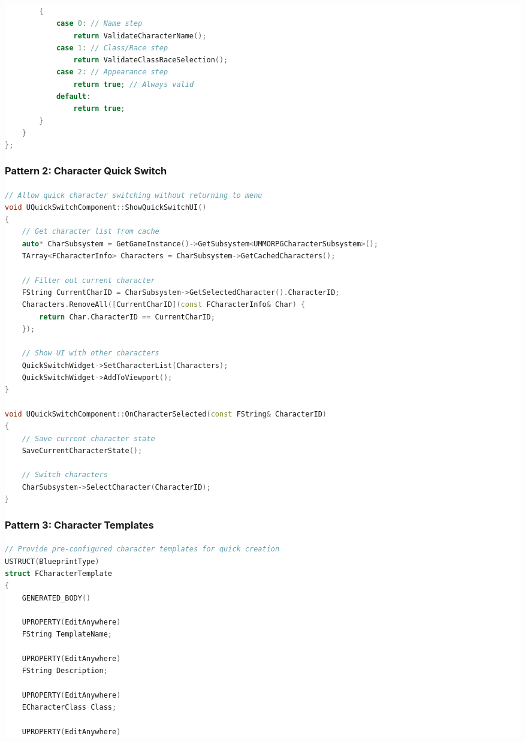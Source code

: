 ```cpp
        {
            case 0: // Name step
                return ValidateCharacterName();
            case 1: // Class/Race step
                return ValidateClassRaceSelection();
            case 2: // Appearance step
                return true; // Always valid
            default:
                return true;
        }
    }
};
```

### Pattern 2: Character Quick Switch

```cpp
// Allow quick character switching without returning to menu
void UQuickSwitchComponent::ShowQuickSwitchUI()
{
    // Get character list from cache
    auto* CharSubsystem = GetGameInstance()->GetSubsystem<UMMORPGCharacterSubsystem>();
    TArray<FCharacterInfo> Characters = CharSubsystem->GetCachedCharacters();
    
    // Filter out current character
    FString CurrentCharID = CharSubsystem->GetSelectedCharacter().CharacterID;
    Characters.RemoveAll([CurrentCharID](const FCharacterInfo& Char) {
        return Char.CharacterID == CurrentCharID;
    });
    
    // Show UI with other characters
    QuickSwitchWidget->SetCharacterList(Characters);
    QuickSwitchWidget->AddToViewport();
}

void UQuickSwitchComponent::OnCharacterSelected(const FString& CharacterID)
{
    // Save current character state
    SaveCurrentCharacterState();
    
    // Switch characters
    CharSubsystem->SelectCharacter(CharacterID);
}
```

### Pattern 3: Character Templates

```cpp
// Provide pre-configured character templates for quick creation
USTRUCT(BlueprintType)
struct FCharacterTemplate
{
    GENERATED_BODY()
    
    UPROPERTY(EditAnywhere)
    FString TemplateName;
    
    UPROPERTY(EditAnywhere)
    FString Description;
    
    UPROPERTY(EditAnywhere)
    ECharacterClass Class;
    
    UPROPERTY(EditAnywhere)
```